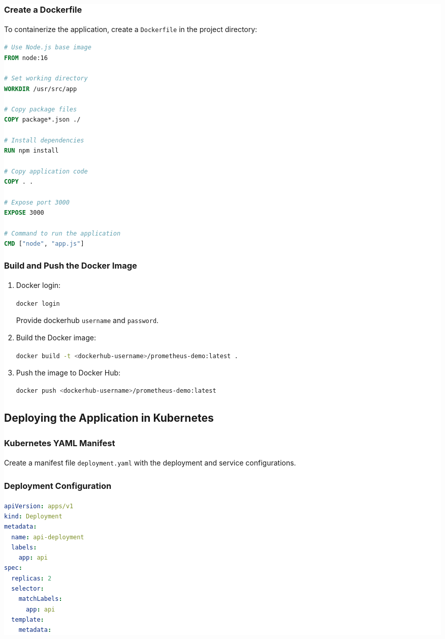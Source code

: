 ### **Create a Dockerfile**
To containerize the application, create a `Dockerfile` in the project directory:

```Dockerfile
# Use Node.js base image
FROM node:16

# Set working directory
WORKDIR /usr/src/app

# Copy package files
COPY package*.json ./

# Install dependencies
RUN npm install

# Copy application code
COPY . .

# Expose port 3000
EXPOSE 3000

# Command to run the application
CMD ["node", "app.js"]
```

### **Build and Push the Docker Image**

1. Docker login:
   ```bash
   docker login
   ```

   Provide dockerhub `username` and `password`.

2. Build the Docker image:
   ```bash
   docker build -t <dockerhub-username>/prometheus-demo:latest .
   ```
3. Push the image to Docker Hub:
   ```bash
   docker push <dockerhub-username>/prometheus-demo:latest
   ```

## **Deploying the Application in Kubernetes**

### **Kubernetes YAML Manifest**
Create a manifest file `deployment.yaml` with the deployment and service configurations.

### **Deployment Configuration**

```yaml
apiVersion: apps/v1
kind: Deployment
metadata:
  name: api-deployment
  labels:
    app: api
spec:
  replicas: 2
  selector:
    matchLabels:
      app: api
  template:
    metadata:
```
